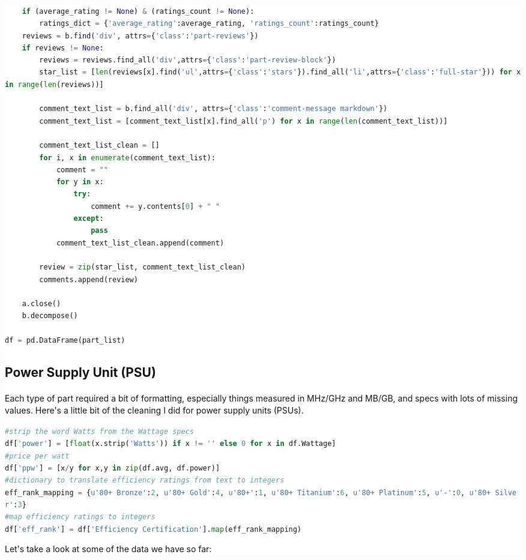 ```python
    if (average_rating != None) & (ratings_count != None):
        ratings_dict = {'average_rating':average_rating, 'ratings_count':ratings_count}
    reviews = b.find('div', attrs={'class':'part-reviews'})
    if reviews != None:
        reviews = reviews.find_all('div',attrs={'class':'part-review-block'})
        star_list = [len(reviews[x].find('ul',attrs={'class':'stars'}).find_all('li',attrs={'class':'full-star'})) for x in range(len(reviews))]

        comment_text_list = b.find_all('div', attrs={'class':'comment-message markdown'})
        comment_text_list = [comment_text_list[x].find_all('p') for x in range(len(comment_text_list))]

        comment_text_list_clean = []
        for i, x in enumerate(comment_text_list):
            comment = ""
            for y in x:
                try:
                    comment += y.contents[0] + " "
                except:
                    pass
            comment_text_list_clean.append(comment)

        review = zip(star_list, comment_text_list_clean)
        comments.append(review)

    a.close()
    b.decompose()

df = pd.DataFrame(part_list)
```

## Power Supply Unit (PSU)

Each type of part required a bit of formatting, especially things measured in MHz/GHz and MB/GB, and specs with lots of missing values. Here's a little bit of the cleaning I did for power supply units (PSUs).

```python
#strip the word Watts from the Wattage specs
df['power'] = [float(x.strip('Watts')) if x != '' else 0 for x in df.Wattage]
#price per watt
df['ppw'] = [x/y for x,y in zip(df.avg, df.power)]
#dictionary to translate efficiency ratings from text to integers
eff_rank_mapping = {u'80+ Bronze':2, u'80+ Gold':4, u'80+':1, u'80+ Titanium':6, u'80+ Platinum':5, u'-':0, u'80+ Silver':3}
#map efficiency ratings to integers
df['eff_rank'] = df['Efficiency Certification'].map(eff_rank_mapping)
```

Let's take a look at some of the data we have so far:


